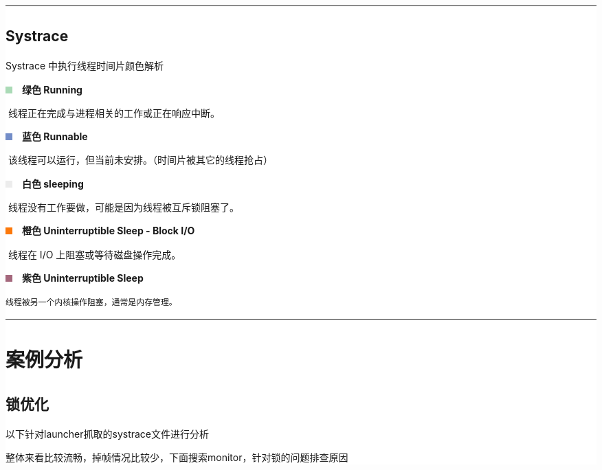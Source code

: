 

---

## Systrace

Systrace 中执行线程时间片颜色解析

<div style="width:10px;height:10px;background-color:#AADAB6;display: inline-block;"></div>
<div style="display: inline-block;padding-left:10px;font-weight:bold">绿色 Running</div>

​	线程正在完成与进程相关的工作或正在响应中断。

<div style="width:10px;height:10px;background-color:#738DC8;display: inline-block;"></div>
<div style="display: inline-block;padding-left:10px;font-weight:bold">蓝色 Runnable</div>

​	该线程可以运行，但当前未安排。（时间片被其它的线程抢占）

<div style="width:10px;height:10px;background-color:#ECECEC;display: inline-block;"></div>
<div style="display: inline-block;padding-left:10px;font-weight:bold">白色 sleeping</div>

​	线程没有工作要做，可能是因为线程被互斥锁阻塞了。

<div style="width:10px;height:10px;background-color:#FC780A;display: inline-block;"></div>
<div style="display: inline-block;padding-left:10px;font-weight:bold">橙色 Uninterruptible Sleep - Block I/O</div>

​	线程在 I/O 上阻塞或等待磁盘操作完成。

<div style="width:10px;height:10px;background-color:#A4677C;display: inline-block;"></div>
<div style="display: inline-block;padding-left:10px;font-weight:bold">紫色 Uninterruptible Sleep</div>

	线程被另一个内核操作阻塞，通常是内存管理。
---

# 案例分析

## 锁优化

以下针对launcher抓取的systrace文件进行分析

整体来看比较流畅，掉帧情况比较少，下面搜索monitor，针对锁的问题排查原因

<div grid="~ cols-3 gap-2">
